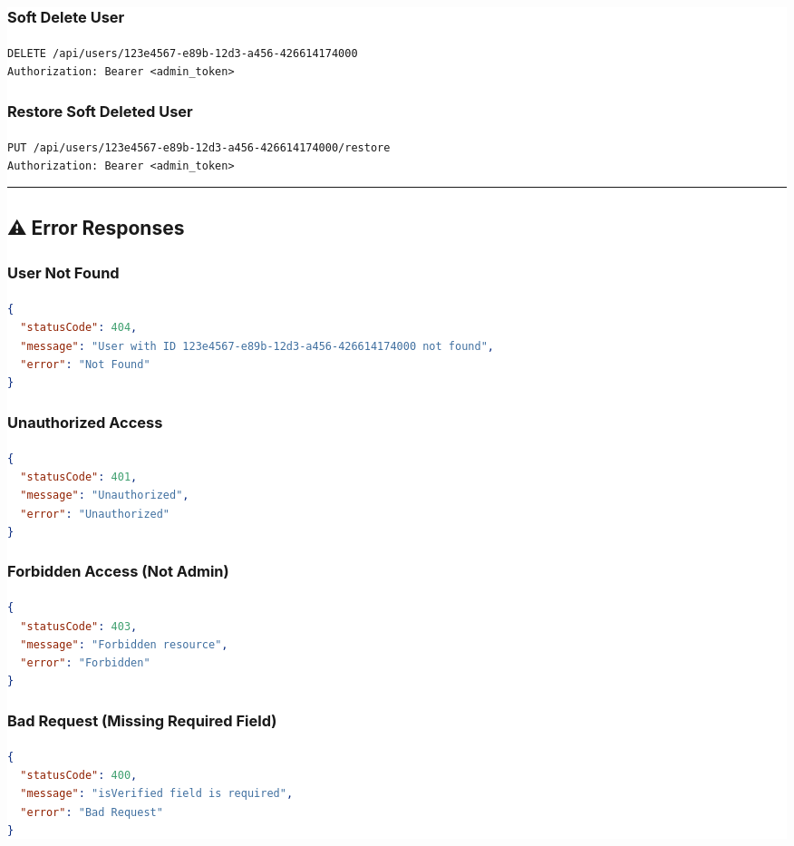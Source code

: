 ### Soft Delete User

```http
DELETE /api/users/123e4567-e89b-12d3-a456-426614174000
Authorization: Bearer <admin_token>
```

### Restore Soft Deleted User

```http
PUT /api/users/123e4567-e89b-12d3-a456-426614174000/restore
Authorization: Bearer <admin_token>
```

---

## ⚠️ **Error Responses**

### User Not Found

```json
{
  "statusCode": 404,
  "message": "User with ID 123e4567-e89b-12d3-a456-426614174000 not found",
  "error": "Not Found"
}
```

### Unauthorized Access

```json
{
  "statusCode": 401,
  "message": "Unauthorized",
  "error": "Unauthorized"
}
```

### Forbidden Access (Not Admin)

```json
{
  "statusCode": 403,
  "message": "Forbidden resource",
  "error": "Forbidden"
}
```

### Bad Request (Missing Required Field)

```json
{
  "statusCode": 400,
  "message": "isVerified field is required",
  "error": "Bad Request"
}
```
